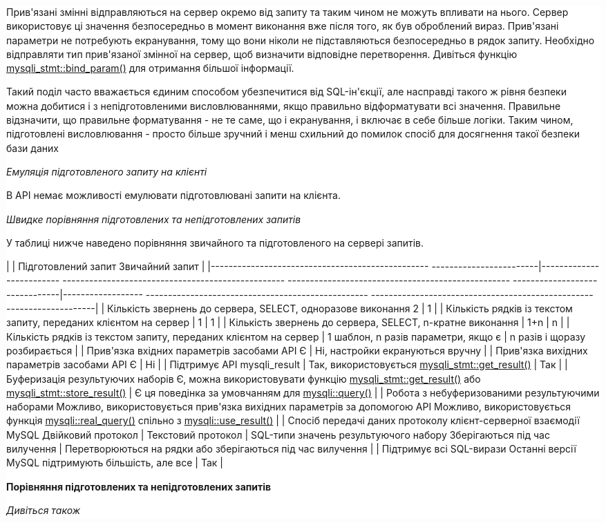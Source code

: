 Прив'язані змінні відправляються на сервер окремо від запиту та
таким чином не можуть впливати на нього. Сервер використовує ці значення
безпосередньо в момент виконання вже після того, як був оброблений
вираз. Прив'язані параметри не потребують екранування,
тому що вони ніколи не підставляються безпосередньо в рядок запиту.
Необхідно відправляти тип прив'язаної змінної на сервер, щоб
визначити відповідне перетворення. Дивіться функцію
[mysqli_stmt::bind_param()](mysqli-stmt.bind-param.md) для отримання
більшої інформації.

Такий поділ часто вважається єдиним способом убезпечитися від
SQL-ін'єкції, але насправді такого ж рівня безпеки можна
добитися і з непідготовленими висловлюваннями, якщо правильно
відформатувати всі значення. Правильне відзначити, що правильне
форматування - не те саме, що і екранування, і включає в себе
більше логіки. Таким чином, підготовлені висловлювання - просто більше
зручний і менш схильний до помилок спосіб для досягнення такої
безпеки бази даних

*Емуляція підготовленого запиту на клієнті*

В API немає можливості емулювати підготовлювані запити на клієнта.

*Швидке порівняння підготовлених та непідготовлених запитів*

У таблиці нижче наведено порівняння звичайного та підготовленого на сервері
запитів.

| | Підготовлений запит Звичайний запит |
|------------------------------------------------- ------------------------|------------------------- -------------------------------------------------- -------------------------------------------------- -------------------------------|------------------ -------------------------------------------------- -------------------------------------------------- --------------------|
| Кількість звернень до сервера, SELECT, одноразове виконання 2 | 1 |
| Кількість рядків із текстом запиту, переданих клієнтом на сервер | 1 | 1 |
| Кількість звернень до сервера, SELECT, n-кратне виконання | 1+n | n |
| Кількість рядків із текстом запиту, переданих клієнтом на сервер | 1 шаблон, n разів параметри, якщо є | n разів і щоразу розбирається |
| Прив'язка вхідних параметрів засобами API Є | Ні, настройки екрануються вручну |
| Прив'язка вихідних параметрів засобами API Є | Ні |
| Підтримує API mysqli_result | Так, використовується [mysqli_stmt::get_result()](mysqli-stmt.get-result.md) | Так |
| Буферизація результуючих наборів Є, можна використовувати функцію [mysqli_stmt::get_result()](mysqli-stmt.get-result.md) або [mysqli_stmt::store_result()](mysqli-stmt.store-result.md) | Є ця поведінка за умовчанням для [mysqli::query()](mysqli.query.md) |
| Робота з небуферизованими результуючими наборами Можливо, використовується прив'язка вихідних параметрів за допомогою API Можливо, використовується функція [mysqli::real_query()](mysqli.real-query.md) спільно з [mysqli::use_result()](mysqli.use-result.md) |
| Спосіб передачі даних протоколу клієнт-серверної взаємодії MySQL Двійковий протокол | Текстовий протокол
| SQL-типи значень результуючого набору Зберігаються під час вилучення | Перетворюються на рядки або зберігаються під час вилучення |
| Підтримує всі SQL-вирази Останні версії MySQL підтримують більшість, але все | Так |

**Порівняння підготовлених та непідготовлених запитів**

*Дивіться також*
